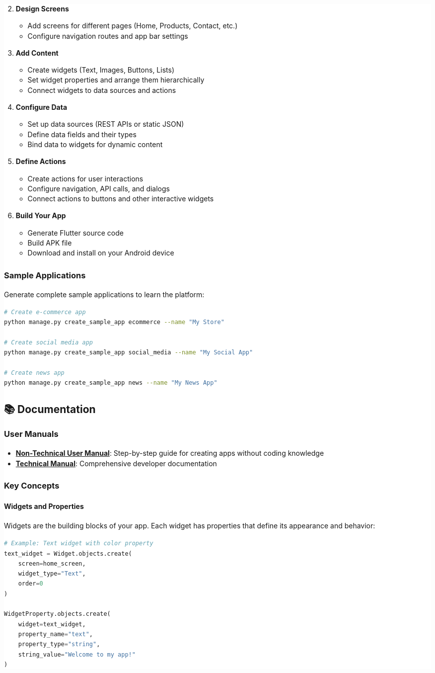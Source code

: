 2. **Design Screens**
   - Add screens for different pages (Home, Products, Contact, etc.)
   - Configure navigation routes and app bar settings

3. **Add Content**
   - Create widgets (Text, Images, Buttons, Lists)
   - Set widget properties and arrange them hierarchically
   - Connect widgets to data sources and actions

4. **Configure Data**
   - Set up data sources (REST APIs or static JSON)
   - Define data fields and their types
   - Bind data to widgets for dynamic content

5. **Define Actions**
   - Create actions for user interactions
   - Configure navigation, API calls, and dialogs
   - Connect actions to buttons and other interactive widgets

6. **Build Your App**
   - Generate Flutter source code
   - Build APK file
   - Download and install on your Android device

### Sample Applications

Generate complete sample applications to learn the platform:

```bash
# Create e-commerce app
python manage.py create_sample_app ecommerce --name "My Store"

# Create social media app
python manage.py create_sample_app social_media --name "My Social App"

# Create news app
python manage.py create_sample_app news --name "My News App"
```

## 📚 Documentation

### User Manuals
- **[Non-Technical User Manual](docs/USER_MANUAL_NON_TECHNICAL.md)**: Step-by-step guide for creating apps without coding knowledge
- **[Technical Manual](docs/TECHNICAL_MANUAL.md)**: Comprehensive developer documentation

### Key Concepts

#### Widgets and Properties
Widgets are the building blocks of your app. Each widget has properties that define its appearance and behavior:

```python
# Example: Text widget with color property
text_widget = Widget.objects.create(
    screen=home_screen,
    widget_type="Text",
    order=0
)

WidgetProperty.objects.create(
    widget=text_widget,
    property_name="text",
    property_type="string",
    string_value="Welcome to my app!"
)
```